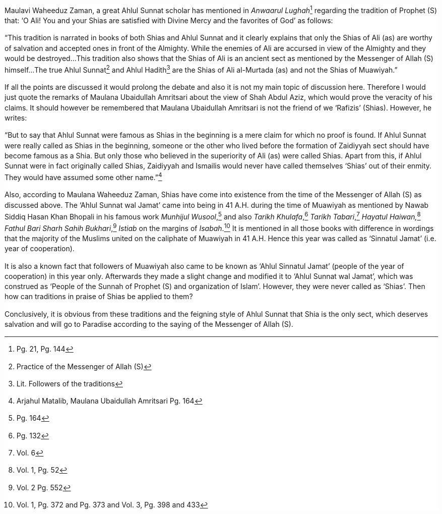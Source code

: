 Maulavi Waheeduz Zaman, a great Ahlul Sunnat scholar has mentioned in
*Anwaarul Lughah*[^16] regarding the tradition of Prophet (S) that: ‘O
Ali! You and your Shias are satisfied with Divine Mercy and the
favorites of God’ as follows:

“This tradition is narrated in books of both Shias and Ahlul Sunnat and
it clearly explains that only the Shias of Ali (as) are worthy of
salvation and accepted ones in front of the Almighty. While the enemies
of Ali are accursed in view of the Almighty and they would be
destroyed…This tradition also shows that the Shias of Ali is an ancient
sect as mentioned by the Messenger of Allah (S) himself…The true Ahlul
Sunnat[^17] and Ahlul Hadith[^18] are the Shias of Ali al-Murtada (as)
and not the Shias of Muawiyah.”

If all the points are discussed it would prolong the debate and also it
is not my main topic of discussion here. Therefore I would just quote
the remarks of Maulana Ubaidullah Amritsari about the view of Shah Abdul
Aziz, which would prove the veracity of his claims. It should however be
remembered that Maulana Ubaidullah Amritsari is not the friend of we
‘Rafizis’ (Shias). However, he writes:

“But to say that Ahlul Sunnat were famous as Shias in the beginning is a
mere claim for which no proof is found. If Ahlul Sunnat were really
called as Shias in the beginning, someone or the other who lived before
the formation of Zaidiyyah sect should have become famous as a Shia. But
only those who believed in the superiority of Ali (as) were called
Shias. Apart from this, if Ahlul Sunnat were in fact originally called
Shias, Zaidiyyah and Ismailis would never have called themselves ‘Shias’
out of their enmity. They would have assumed some other name.”[^19]

Also, according to Maulana Waheeduz Zaman, Shias have come into
existence from the time of the Messenger of Allah (S) as discussed
above. The ‘Ahlul Sunnat wal Jamat’ came into being in 41 A.H. during
the time of Muawiyah as mentioned by Nawab Siddiq Hasan Khan Bhopali in
his famous work *Munhijul Wusool*,[^20] and also *Tarikh Khulafa*,[^21]
*Tarikh Tabari*,[^22] *Hayatul* *Haiwan,*[^23] *Fathul Bari Sharh Sahih
Bukhari*,[^24] *Istiab* on the margins of *Isabah*.[^25] It is mentioned
in all those books with difference in wordings that the majority of the
Muslims united on the caliphate of Muawiyah in 41 A.H. Hence this year
was called as ‘Sinnatul Jamat’ (i.e. year of cooperation).

It is also a known fact that followers of Muawiyah also came to be known
as ‘Ahlul Sinnatul Jamat’ (people of the year of cooperation) in this
year only. Afterwards they made a slight change and modified it to
‘Ahlul Sunnat wal Jamat’, which was construed as ‘People of the Sunnah
of Prophet (S) and organization of Islam’. However, they were never
called as ‘Shias’. Then how can traditions in praise of Shias be applied
to them?

Conclusively, it is obvious from these traditions and the feigning style
of Ahlul Sunnat that Shia is the only sect, which deserves salvation and
will go to Paradise according to the saying of the Messenger of Allah
(S).


[^1]: Vol. 3, Pg. 31
[^2]: Rijal Kishi Pg. 182, 183, Printed at Egypt
[^3]: Page 141
[^4]: Ihtijaj, Tabarsi, Pg. 135
[^5]: Surah Fatiha 1:6
[^6]: Arjahul Matalib, Maulana Ubaidullah Amritsari Pg. 97 and 38
[^7]: Muhammad, Ali, Fatima, Hasan and Husain (a.s.)
[^8]: Surah Bayyinah 98:7
[^9]: Arjahul Matalib, Maulana Ubaidullah Amritsari Pg. 159
[^10]: Arjahul Matalib, Maulana Ubaidullah Amritsari Pg. 160
[^11]: Arjahul Matalib, Maulana Ubaidullah Amritsari Pg. 161
[^12]: Arjahul Matalib, Maulana Ubaidullah Amritsari Pg. 161
[^13]: Arjahul Matalib, Maulana Ubaidullah Amritsari Pg. 163
[^14]: A derogatory term coined by Ahlul Sunnah for the Shias
[^15]: Naval Kishor Press, Lucknow
[^16]: Pg. 21, Pg. 144
[^17]: Practice of the Messenger of Allah (S)
[^18]: Lit. Followers of the traditions
[^19]: Arjahul Matalib, Maulana Ubaidullah Amritsari Pg. 164
[^20]: Pg. 164
[^21]: Pg. 132
[^22]: Vol. 6
[^23]: Vol. 1, Pg. 52
[^24]: Vol. 2 Pg. 552
[^25]: Vol. 1, Pg. 372 and Pg. 373 and Vol. 3, Pg. 398 and 433
[^26]: Pg. 96
[^27]: Vol. 6, Pg. 77
[^28]: Surah Anbiya 21:22
[^29]: Furu al-Kafi, Pg. 107
[^30]: Egypt, Vol. 5, Pg. 229
[^31]: Vol. 4, Pg. 54
[^32]: Vol. 2, Pg. 97
[^33]: Vol. 2, Pg. 98
[^34]: Vol. 2, Pg. 320
[^35]: Vol. 1, Pg. 199
[^36]: Vol. 4, Pg. 54
[^37]: Vol. 2, Pg. 24
[^38]: Tarikh, Khatib Baghdadi
[^39]: Maarijun Nubuwwah, Vol. 4, Pg. 292
[^40]: Vol. 5, Pg. 61
[^41]: Printed at Nawal Kishor Press, Lucknow, Vol. 1, Pg. 75
[^42]: Pg. 443
[^43]: Vol. 1, Pg. 365, Egypt
[^44]: A line of Urdu poetry